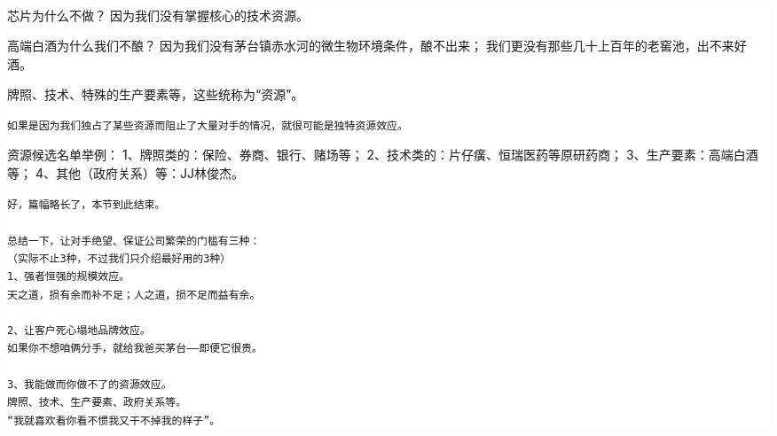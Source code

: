 芯片为什么不做？
因为我们没有掌握核心的技术资源。

高端白酒为什么我们不酿？
因为我们没有茅台镇赤水河的微生物环境条件，酿不出来；
我们更没有那些几十上百年的老窖池，出不来好酒。

牌照、技术、特殊的生产要素等，这些统称为“资源”。
```
如果是因为我们独占了某些资源而阻止了大量对手的情况，就很可能是独特资源效应。
```
资源候选名单举例：
1、牌照类的：保险、券商、银行、赌场等；
2、技术类的：片仔癀、恒瑞医药等原研药商；
3、生产要素：高端白酒等；
4、其他（政府关系）等：JJ林俊杰。

```
好，篇幅略长了，本节到此结束。

总结一下，让对手绝望、保证公司繁荣的门槛有三种：
（实际不止3种，不过我们只介绍最好用的3种）
1、强者恒强的规模效应。
天之道，损有余而补不足；人之道，损不足而益有余。

2、让客户死心塌地品牌效应。
如果你不想咱俩分手，就给我爸买茅台——即便它很贵。

3、我能做而你做不了的资源效应。
牌照、技术、生产要素、政府关系等。
“我就喜欢看你看不惯我又干不掉我的样子”。
```

